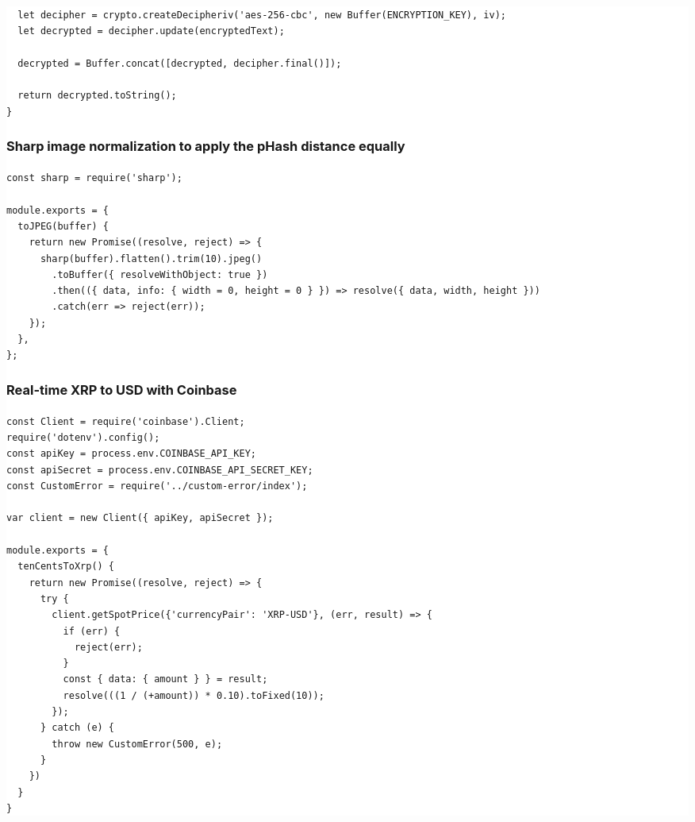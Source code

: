 ```
  let decipher = crypto.createDecipheriv('aes-256-cbc', new Buffer(ENCRYPTION_KEY), iv);
  let decrypted = decipher.update(encryptedText);

  decrypted = Buffer.concat([decrypted, decipher.final()]);

  return decrypted.toString();
}
```
### Sharp image normalization to apply the pHash distance equally
```
const sharp = require('sharp');

module.exports = {
  toJPEG(buffer) {
    return new Promise((resolve, reject) => {
      sharp(buffer).flatten().trim(10).jpeg()
        .toBuffer({ resolveWithObject: true })
        .then(({ data, info: { width = 0, height = 0 } }) => resolve({ data, width, height }))
        .catch(err => reject(err));
    });
  },
};

```
### Real-time XRP to USD with Coinbase
```
const Client = require('coinbase').Client;
require('dotenv').config();
const apiKey = process.env.COINBASE_API_KEY;
const apiSecret = process.env.COINBASE_API_SECRET_KEY;
const CustomError = require('../custom-error/index');

var client = new Client({ apiKey, apiSecret });

module.exports = {
  tenCentsToXrp() {
    return new Promise((resolve, reject) => {
      try {
        client.getSpotPrice({'currencyPair': 'XRP-USD'}, (err, result) => {
          if (err) {
            reject(err);
          }
          const { data: { amount } } = result;
          resolve(((1 / (+amount)) * 0.10).toFixed(10));
        });
      } catch (e) {
        throw new CustomError(500, e);
      }
    })
  }
}
```
